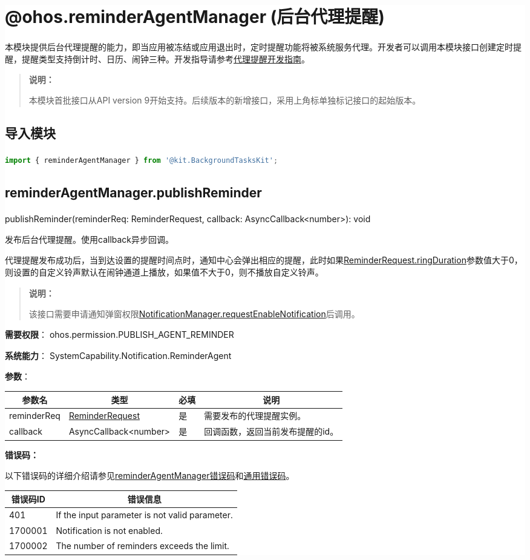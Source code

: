 # @ohos.reminderAgentManager (后台代理提醒)

本模块提供后台代理提醒的能力，即当应用被冻结或应用退出时，定时提醒功能将被系统服务代理。开发者可以调用本模块接口创建定时提醒，提醒类型支持倒计时、日历、闹钟三种。开发指导请参考[代理提醒开发指南](../../task-management/agent-powered-reminder.md)。

> **说明：**
>
> 本模块首批接口从API version 9开始支持。后续版本的新增接口，采用上角标单独标记接口的起始版本。


## 导入模块

```ts
import { reminderAgentManager } from '@kit.BackgroundTasksKit';
```

## reminderAgentManager.publishReminder

publishReminder(reminderReq: ReminderRequest, callback: AsyncCallback\<number>): void

发布后台代理提醒。使用callback异步回调。

代理提醒发布成功后，当到达设置的提醒时间点时，通知中心会弹出相应的提醒，此时如果[ReminderRequest.ringDuration](#reminderrequest)参数值大于0，则设置的自定义铃声默认在闹钟通道上播放，如果值不大于0，则不播放自定义铃声。

> **说明：**
>
> 该接口需要申请通知弹窗权限[NotificationManager.requestEnableNotification](../apis-notification-kit/js-apis-notificationManager.md#notificationmanagerrequestenablenotification10)后调用。
>
> 

**需要权限**： ohos.permission.PUBLISH_AGENT_REMINDER

**系统能力**： SystemCapability.Notification.ReminderAgent

**参数**：

  | 参数名 | 类型 | 必填 | 说明 |
  | -------- | -------- | -------- | -------- |
  | reminderReq | [ReminderRequest](#reminderrequest) | 是 | 需要发布的代理提醒实例。 |
  | callback | AsyncCallback\<number> | 是 | 回调函数，返回当前发布提醒的id。 |

**错误码：**

以下错误码的详细介绍请参见[reminderAgentManager错误码](errorcode-reminderAgentManager.md)和[通用错误码](../errorcode-universal.md)。

| 错误码ID   | 错误信息 |
| --------- | ------- |
| 401 | If the input parameter is not valid parameter. |
| 1700001    | Notification is not enabled. |
| 1700002    | The number of reminders exceeds the limit. |
